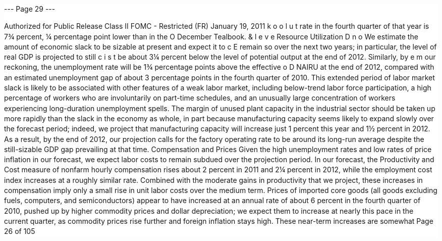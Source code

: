 --- Page 29 ---

Authorized for Public Release
Class II FOMC - Restricted (FR) January 19, 2011
k
o
o
l
u t rate in the fourth quarter of that year is 7¾ percent, ¼ percentage point lower than in the
O
December Tealbook.
&
l
e
v
e Resource Utilization
D
n
o We estimate the amount of economic slack to be sizable at present and expect it to
c
E remain so over the next two years; in particular, the level of real GDP is projected to still
c
i
s t be about 3¼ percent below the level of potential output at the end of 2012. Similarly, by
e
m
our reckoning, the unemployment rate will be 1¾ percentage points above the effective
o
D
NAIRU at the end of 2012, compared with an estimated unemployment gap of about
3 percentage points in the fourth quarter of 2010. This extended period of labor market
slack is likely to be associated with other features of a weak labor market, including
below-trend labor force participation, a high percentage of workers who are involuntarily
on part-time schedules, and an unusually large concentration of workers experiencing
long-duration unemployment spells.
The margin of unused plant capacity in the industrial sector should be taken up
more rapidly than the slack in the economy as whole, in part because manufacturing
capacity seems likely to expand slowly over the forecast period; indeed, we project that
manufacturing capacity will increase just 1 percent this year and 1½ percent in 2012. As
a result, by the end of 2012, our projection calls for the factory operating rate to be
around its long-run average despite the still-sizable GDP gap prevailing at that time.
Compensation and Prices
Given the high unemployment rates and low rates of price inflation in our
forecast, we expect labor costs to remain subdued over the projection period. In our
forecast, the Productivity and Cost measure of nonfarm hourly compensation rises about
2 percent in 2011 and 2¼ percent in 2012, while the employment cost index increases at a
roughly similar rate. Combined with the moderate gains in productivity that we project,
these increases in compensation imply only a small rise in unit labor costs over the
medium term.
Prices of imported core goods (all goods excluding fuels, computers, and
semiconductors) appear to have increased at an annual rate of about 6 percent in the
fourth quarter of 2010, pushed up by higher commodity prices and dollar depreciation;
we expect them to increase at nearly this pace in the current quarter, as commodity prices
rise further and foreign inflation stays high. These near-term increases are somewhat
Page 26 of 105

